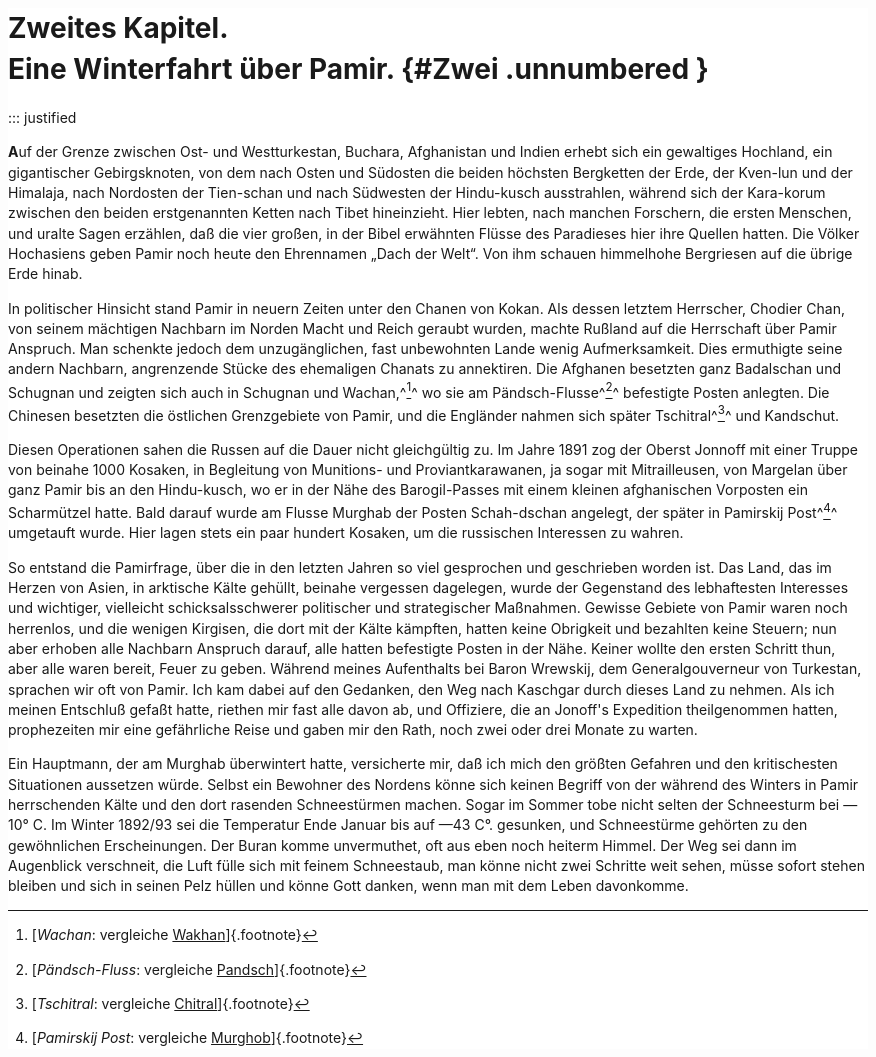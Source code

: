 # Zweites Kapitel.<br />Eine Winterfahrt über Pamir. {#Zwei .unnumbered }

::: justified

**A**uf der Grenze zwischen Ost- und Westturkestan, Buchara, Afghanistan und
Indien erhebt sich ein gewaltiges Hochland, ein gigantischer Gebirgsknoten, von
dem nach Osten und Südosten die beiden höchsten Bergketten der Erde, der
Kven-lun und der Himalaja, nach Nordosten der Tien-schan und nach Südwesten der
Hindu-kusch ausstrahlen, während sich der Kara-korum zwischen den beiden
erstgenannten Ketten nach Tibet hineinzieht. Hier lebten, nach manchen
Forschern, die ersten Menschen, und uralte Sagen erzählen, daß die vier großen,
in der Bibel erwähnten Flüsse des Paradieses hier ihre Quellen hatten. Die
Völker Hochasiens geben Pamir noch heute den Ehrennamen „Dach der Welt“. Von ihm
schauen himmelhohe Bergriesen auf die übrige Erde hinab.

In politischer Hinsicht stand Pamir in neuern Zeiten unter den Chanen von Kokan.
Als dessen letztem Herrscher, Chodier Chan, von seinem mächtigen Nachbarn im
Norden Macht und Reich geraubt wurden, machte Rußland auf die Herrschaft über
Pamir Anspruch. Man schenkte jedoch dem unzugänglichen, fast unbewohnten Lande
wenig Aufmerksamkeit. Dies ermuthigte seine andern Nachbarn, angrenzende Stücke
des ehemaligen Chanats zu annektiren. Die Afghanen besetzten ganz Badalschan und
Schugnan und zeigten sich auch in Schugnan und Wachan,^[^2000]^ wo sie am Pändsch-Flusse^[^2001]^
befestigte Posten anlegten. Die Chinesen besetzten die östlichen Grenzgebiete
von Pamir, und die Engländer nahmen sich später Tschitral^[^2002]^ und Kandschut.

Diesen Operationen sahen die Russen auf die Dauer nicht gleichgültig zu. Im
Jahre 1891 zog der Oberst Jonnoff mit einer Truppe von beinahe 1000 Kosaken, in
Begleitung von Munitions- und Proviantkarawanen, ja sogar mit Mitrailleusen, von
Margelan über ganz Pamir bis an den Hindu-kusch, wo er in der Nähe des
Barogil-Passes mit einem kleinen afghanischen Vorposten ein Scharmützel hatte.
Bald darauf wurde am Flusse Murghab der Posten Schah-dschan angelegt, der später
in Pamirskij Post^[^2011]^ umgetauft wurde. Hier lagen stets ein paar hundert Kosaken, um
die russischen Interessen zu wahren.

So entstand die Pamirfrage, über die in den letzten Jahren so viel gesprochen
und geschrieben worden ist. Das Land, das im Herzen von Asien, in arktische
Kälte gehüllt, beinahe vergessen dagelegen, wurde der Gegenstand des
lebhaftesten Interesses und wichtiger, vielleicht schicksalsschwerer politischer
und strategischer Maßnahmen. Gewisse Gebiete von Pamir waren noch herrenlos, und
die wenigen Kirgisen, die dort mit der Kälte kämpften, hatten keine Obrigkeit
und bezahlten keine Steuern; nun aber erhoben alle Nachbarn Anspruch darauf,
alle hatten befestigte Posten in der Nähe. Keiner wollte den ersten Schritt
thun, aber alle waren bereit, Feuer zu geben. Während meines Aufenthalts bei
Baron Wrewskij, dem Generalgouverneur von Turkestan, sprachen wir oft von Pamir.
Ich kam dabei auf den Gedanken, den Weg nach Kaschgar durch dieses Land zu
nehmen. Als ich meinen Entschluß gefaßt hatte, riethen mir fast alle davon ab,
und Offiziere, die an Jonoff's Expedition theilgenommen hatten, prophezeiten mir
eine gefährliche Reise und gaben mir den Rath, noch zwei oder drei Monate zu
warten.

Ein Hauptmann, der am Murghab überwintert hatte, versicherte mir, daß ich mich
den größten Gefahren und den kritischesten Situationen aussetzen würde. Selbst
ein Bewohner des Nordens könne sich keinen Begriff von der während des Winters
in Pamir herrschenden Kälte und den dort rasenden Schneestürmen machen. Sogar im
Sommer tobe nicht selten der Schneesturm bei —10° C. Im Winter 1892/93 sei die
Temperatur Ende Januar bis auf —43 C°. gesunken, und Schneestürme gehörten zu
den gewöhnlichen Erscheinungen. Der Buran komme unvermuthet, oft aus eben noch
heiterm Himmel. Der Weg sei dann im Augenblick verschneit, die Luft fülle sich
mit feinem Schneestaub, man könne nicht zwei Schritte weit sehen, müsse sofort
stehen bleiben und sich in seinen Pelz hüllen und könne Gott danken, wenn man
mit dem Leben davonkomme.


[^2000]: [*Wachan*: vergleiche [Wakhan](https://en.wikipedia.org/wiki/Wakhan_District)]{.footnote}
[^2001]: [*Pändsch-Fluss*: vergleiche [Pandsch](https://de.wikipedia.org/wiki/Pandsch)]{.footnote}
[^2002]: [*Tschitral*: vergleiche [Chitral](https://de.wikipedia.org/wiki/Chitral_(Distrikt))]{.footnote}
[^2003]: [*Alai-Thal*: vergleiche [Alai-Tal](https://de.wikipedia.org/wiki/Alai-Tal)]{.footnote}
[^2004]: [*Alai-Gebirge*: vergleiche [Alaigebirge](https://de.wikipedia.org/wiki/Alaigebirge)]{.footnote}
[^2005]: [*Utsch-kurgan*: vergleiche [Uchqoʻrgʻon](https://de.wikipedia.org/wiki/Uchqo%CA%BBrg%CA%BBon)]{.footnote}
[^2006]: [*Langar*: vergleiche [Langar](https://de.wikipedia.org/wiki/Langar_(Farg%CA%BBona))]{.footnote}
[^2007]: [*Trans-Alai*: vergleiche [Transalaigebirge](https://de.wikipedia.org/wiki/Transalaigebirge)]{.footnote}
[^2008]: [*Pik Kauffmann*: vergleiche [Pik Lenin](https://de.wikipedia.org/wiki/Pik_Lenin)]{.footnote}
[^2009]: [*Kisil-art-Paß*: vergleiche [Kyzyl-Art-Pass](https://de.wikipedia.org/wiki/Kyzyl-Art-Pass)]{.footnote}
[^2010]: [*Ak-baital-Paß*: vergleiche [Ak-Baital Pass](https://en.wikipedia.org/wiki/Ak-Baital_Pass)]{.footnote}
[^2011]: [*Pamirskij Post*: vergleiche [Murghob](https://en.wikipedia.org/wiki/Murghob)]{.footnote}